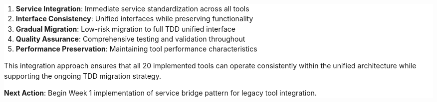1. **Service Integration**: Immediate service standardization across all tools
2. **Interface Consistency**: Unified interfaces while preserving functionality  
3. **Gradual Migration**: Low-risk migration to full TDD unified interface
4. **Quality Assurance**: Comprehensive testing and validation throughout
5. **Performance Preservation**: Maintaining tool performance characteristics

This integration approach ensures that all 20 implemented tools can operate consistently within the unified architecture while supporting the ongoing TDD migration strategy.

**Next Action**: Begin Week 1 implementation of service bridge pattern for legacy tool integration.